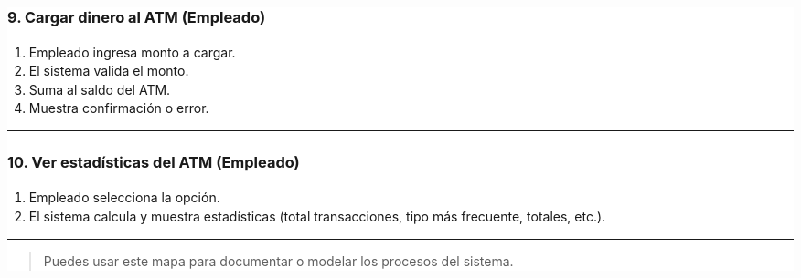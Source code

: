 
### 9. **Cargar dinero al ATM (Empleado)**
1. Empleado ingresa monto a cargar.
2. El sistema valida el monto.
3. Suma al saldo del ATM.
4. Muestra confirmación o error.

---

### 10. **Ver estadísticas del ATM (Empleado)**
1. Empleado selecciona la opción.
2. El sistema calcula y muestra estadísticas (total transacciones, tipo más frecuente, totales, etc.).

---

> Puedes usar este mapa para documentar o modelar los procesos del sistema.